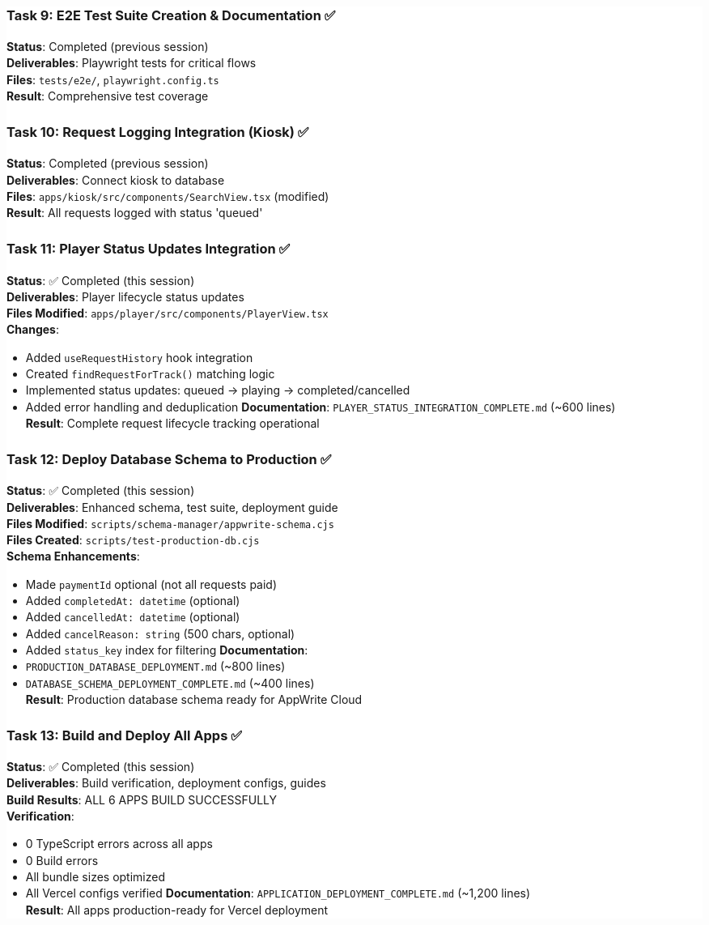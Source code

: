 ### Task 9: E2E Test Suite Creation & Documentation ✅
**Status**: Completed (previous session)  
**Deliverables**: Playwright tests for critical flows  
**Files**: `tests/e2e/`, `playwright.config.ts`  
**Result**: Comprehensive test coverage

### Task 10: Request Logging Integration (Kiosk) ✅
**Status**: Completed (previous session)  
**Deliverables**: Connect kiosk to database  
**Files**: `apps/kiosk/src/components/SearchView.tsx` (modified)  
**Result**: All requests logged with status 'queued'

### Task 11: Player Status Updates Integration ✅
**Status**: ✅ Completed (this session)  
**Deliverables**: Player lifecycle status updates  
**Files Modified**: `apps/player/src/components/PlayerView.tsx`  
**Changes**:
- Added `useRequestHistory` hook integration
- Created `findRequestForTrack()` matching logic
- Implemented status updates: queued → playing → completed/cancelled
- Added error handling and deduplication
**Documentation**: `PLAYER_STATUS_INTEGRATION_COMPLETE.md` (~600 lines)  
**Result**: Complete request lifecycle tracking operational

### Task 12: Deploy Database Schema to Production ✅
**Status**: ✅ Completed (this session)  
**Deliverables**: Enhanced schema, test suite, deployment guide  
**Files Modified**: `scripts/schema-manager/appwrite-schema.cjs`  
**Files Created**: `scripts/test-production-db.cjs`  
**Schema Enhancements**:
- Made `paymentId` optional (not all requests paid)
- Added `completedAt: datetime` (optional)
- Added `cancelledAt: datetime` (optional)
- Added `cancelReason: string` (500 chars, optional)
- Added `status_key` index for filtering
**Documentation**: 
- `PRODUCTION_DATABASE_DEPLOYMENT.md` (~800 lines)
- `DATABASE_SCHEMA_DEPLOYMENT_COMPLETE.md` (~400 lines)  
**Result**: Production database schema ready for AppWrite Cloud

### Task 13: Build and Deploy All Apps ✅
**Status**: ✅ Completed (this session)  
**Deliverables**: Build verification, deployment configs, guides  
**Build Results**: ALL 6 APPS BUILD SUCCESSFULLY  
**Verification**:
- 0 TypeScript errors across all apps
- 0 Build errors
- All bundle sizes optimized
- All Vercel configs verified
**Documentation**: `APPLICATION_DEPLOYMENT_COMPLETE.md` (~1,200 lines)  
**Result**: All apps production-ready for Vercel deployment
